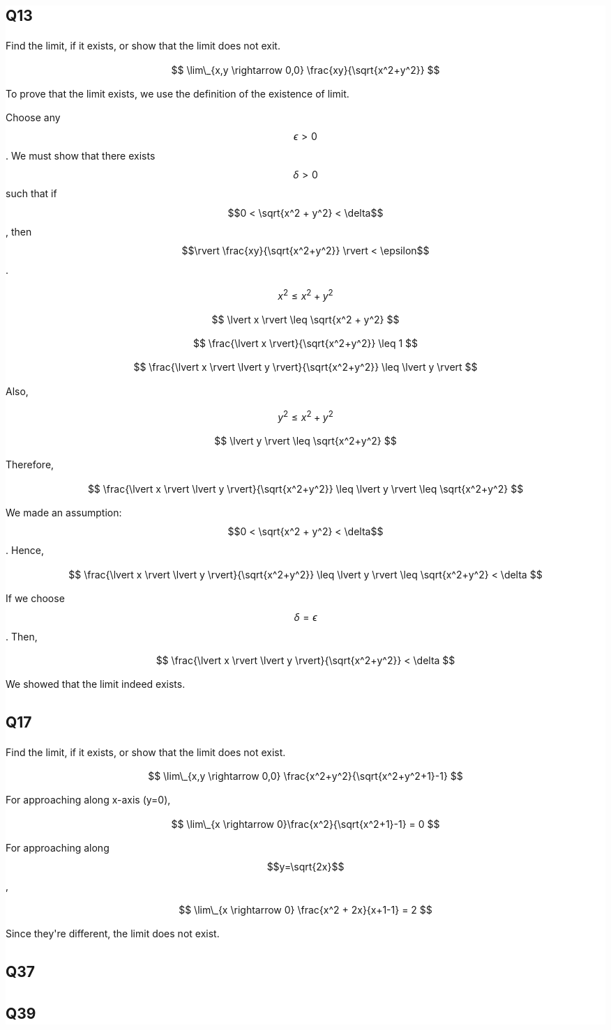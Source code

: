 ## Q13

Find the limit, if it exists, or show that the limit does not exit.

$$ \lim\_{x,y \rightarrow 0,0} \frac{xy}{\sqrt{x^2+y^2}} $$

To prove that the limit exists, we use the definition of the existence of limit.

Choose any $$\epsilon > 0$$. We must show that there exists $$\delta > 0$$ such that if $$0 < \sqrt{x^2 + y^2} < \delta$$, then $$\rvert \frac{xy}{\sqrt{x^2+y^2}} \rvert < \epsilon$$.

$$ x^2 \leq x^2 + y^2 $$

$$ \lvert x \rvert \leq \sqrt{x^2 + y^2} $$

$$ \frac{\lvert x \rvert}{\sqrt{x^2+y^2}} \leq 1 $$

$$ \frac{\lvert x \rvert \lvert y \rvert}{\sqrt{x^2+y^2}} \leq \lvert y \rvert $$

Also,

$$ y^2 \leq x^2 + y^2 $$

$$ \lvert y \rvert \leq \sqrt{x^2+y^2} $$

Therefore,

$$ \frac{\lvert x \rvert \lvert y \rvert}{\sqrt{x^2+y^2}} \leq \lvert y \rvert \leq \sqrt{x^2+y^2} $$

We made an assumption: $$0 < \sqrt{x^2 + y^2} < \delta$$. Hence,

$$ \frac{\lvert x \rvert \lvert y \rvert}{\sqrt{x^2+y^2}} \leq \lvert y \rvert \leq \sqrt{x^2+y^2} < \delta $$

If we choose $$\delta = \epsilon$$. Then,

$$ \frac{\lvert x \rvert \lvert y \rvert}{\sqrt{x^2+y^2}} < \delta $$

We showed that the limit indeed exists.

## Q17

Find the limit, if it exists, or show that the limit does not exist.

$$ \lim\_{x,y \rightarrow 0,0} \frac{x^2+y^2}{\sqrt{x^2+y^2+1}-1} $$

For approaching along x-axis (y=0),

$$ \lim\_{x \rightarrow 0}\frac{x^2}{\sqrt{x^2+1}-1} = 0 $$

For approaching along $$y=\sqrt{2x}$$,

$$ \lim\_{x \rightarrow 0} \frac{x^2 + 2x}{x+1-1} = 2 $$

Since they're different, the limit does not exist.

## Q37

## Q39
